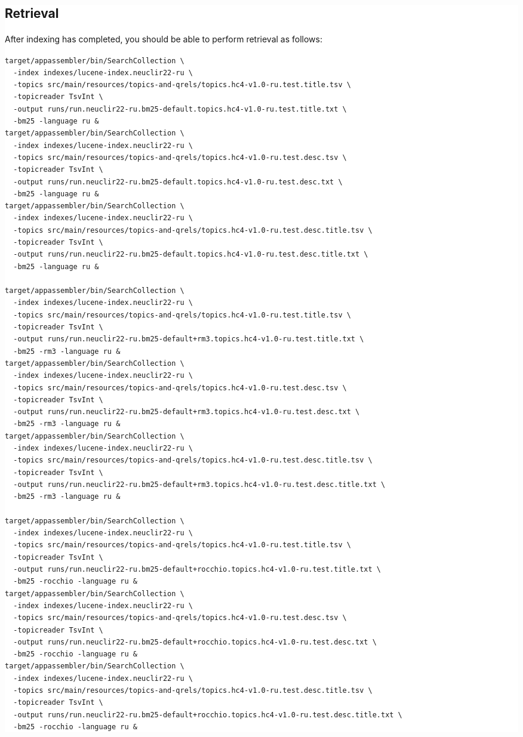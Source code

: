 ## Retrieval

After indexing has completed, you should be able to perform retrieval as follows:

```
target/appassembler/bin/SearchCollection \
  -index indexes/lucene-index.neuclir22-ru \
  -topics src/main/resources/topics-and-qrels/topics.hc4-v1.0-ru.test.title.tsv \
  -topicreader TsvInt \
  -output runs/run.neuclir22-ru.bm25-default.topics.hc4-v1.0-ru.test.title.txt \
  -bm25 -language ru &
target/appassembler/bin/SearchCollection \
  -index indexes/lucene-index.neuclir22-ru \
  -topics src/main/resources/topics-and-qrels/topics.hc4-v1.0-ru.test.desc.tsv \
  -topicreader TsvInt \
  -output runs/run.neuclir22-ru.bm25-default.topics.hc4-v1.0-ru.test.desc.txt \
  -bm25 -language ru &
target/appassembler/bin/SearchCollection \
  -index indexes/lucene-index.neuclir22-ru \
  -topics src/main/resources/topics-and-qrels/topics.hc4-v1.0-ru.test.desc.title.tsv \
  -topicreader TsvInt \
  -output runs/run.neuclir22-ru.bm25-default.topics.hc4-v1.0-ru.test.desc.title.txt \
  -bm25 -language ru &

target/appassembler/bin/SearchCollection \
  -index indexes/lucene-index.neuclir22-ru \
  -topics src/main/resources/topics-and-qrels/topics.hc4-v1.0-ru.test.title.tsv \
  -topicreader TsvInt \
  -output runs/run.neuclir22-ru.bm25-default+rm3.topics.hc4-v1.0-ru.test.title.txt \
  -bm25 -rm3 -language ru &
target/appassembler/bin/SearchCollection \
  -index indexes/lucene-index.neuclir22-ru \
  -topics src/main/resources/topics-and-qrels/topics.hc4-v1.0-ru.test.desc.tsv \
  -topicreader TsvInt \
  -output runs/run.neuclir22-ru.bm25-default+rm3.topics.hc4-v1.0-ru.test.desc.txt \
  -bm25 -rm3 -language ru &
target/appassembler/bin/SearchCollection \
  -index indexes/lucene-index.neuclir22-ru \
  -topics src/main/resources/topics-and-qrels/topics.hc4-v1.0-ru.test.desc.title.tsv \
  -topicreader TsvInt \
  -output runs/run.neuclir22-ru.bm25-default+rm3.topics.hc4-v1.0-ru.test.desc.title.txt \
  -bm25 -rm3 -language ru &

target/appassembler/bin/SearchCollection \
  -index indexes/lucene-index.neuclir22-ru \
  -topics src/main/resources/topics-and-qrels/topics.hc4-v1.0-ru.test.title.tsv \
  -topicreader TsvInt \
  -output runs/run.neuclir22-ru.bm25-default+rocchio.topics.hc4-v1.0-ru.test.title.txt \
  -bm25 -rocchio -language ru &
target/appassembler/bin/SearchCollection \
  -index indexes/lucene-index.neuclir22-ru \
  -topics src/main/resources/topics-and-qrels/topics.hc4-v1.0-ru.test.desc.tsv \
  -topicreader TsvInt \
  -output runs/run.neuclir22-ru.bm25-default+rocchio.topics.hc4-v1.0-ru.test.desc.txt \
  -bm25 -rocchio -language ru &
target/appassembler/bin/SearchCollection \
  -index indexes/lucene-index.neuclir22-ru \
  -topics src/main/resources/topics-and-qrels/topics.hc4-v1.0-ru.test.desc.title.tsv \
  -topicreader TsvInt \
  -output runs/run.neuclir22-ru.bm25-default+rocchio.topics.hc4-v1.0-ru.test.desc.title.txt \
  -bm25 -rocchio -language ru &
```
